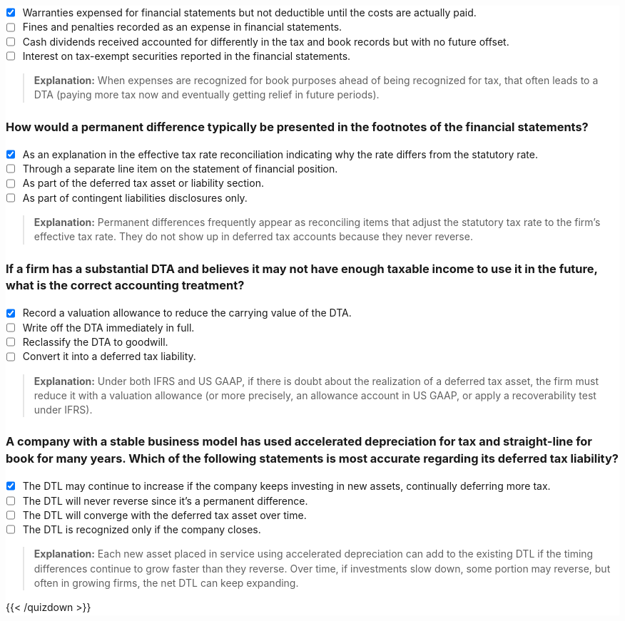 - [x] Warranties expensed for financial statements but not deductible until the costs are actually paid.
- [ ] Fines and penalties recorded as an expense in financial statements.
- [ ] Cash dividends received accounted for differently in the tax and book records but with no future offset.
- [ ] Interest on tax-exempt securities reported in the financial statements.

> **Explanation:** When expenses are recognized for book purposes ahead of being recognized for tax, that often leads to a DTA (paying more tax now and eventually getting relief in future periods).

### How would a permanent difference typically be presented in the footnotes of the financial statements?

- [x] As an explanation in the effective tax rate reconciliation indicating why the rate differs from the statutory rate.
- [ ] Through a separate line item on the statement of financial position.
- [ ] As part of the deferred tax asset or liability section.
- [ ] As part of contingent liabilities disclosures only.

> **Explanation:** Permanent differences frequently appear as reconciling items that adjust the statutory tax rate to the firm’s effective tax rate. They do not show up in deferred tax accounts because they never reverse.

### If a firm has a substantial DTA and believes it may not have enough taxable income to use it in the future, what is the correct accounting treatment?

- [x] Record a valuation allowance to reduce the carrying value of the DTA.
- [ ] Write off the DTA immediately in full.
- [ ] Reclassify the DTA to goodwill.
- [ ] Convert it into a deferred tax liability.

> **Explanation:** Under both IFRS and US GAAP, if there is doubt about the realization of a deferred tax asset, the firm must reduce it with a valuation allowance (or more precisely, an allowance account in US GAAP, or apply a recoverability test under IFRS).

### A company with a stable business model has used accelerated depreciation for tax and straight-line for book for many years. Which of the following statements is most accurate regarding its deferred tax liability?

- [x] The DTL may continue to increase if the company keeps investing in new assets, continually deferring more tax.
- [ ] The DTL will never reverse since it’s a permanent difference.
- [ ] The DTL will converge with the deferred tax asset over time.
- [ ] The DTL is recognized only if the company closes.

> **Explanation:** Each new asset placed in service using accelerated depreciation can add to the existing DTL if the timing differences continue to grow faster than they reverse. Over time, if investments slow down, some portion may reverse, but often in growing firms, the net DTL can keep expanding.

{{< /quizdown >}}
